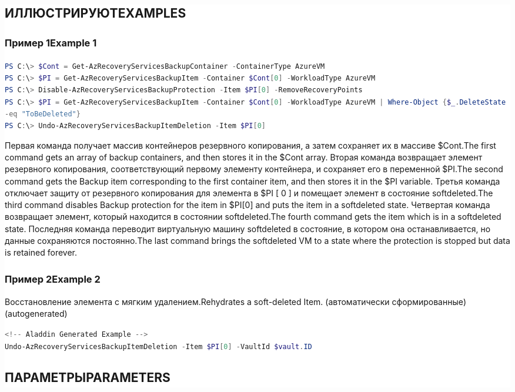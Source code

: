 ## <span data-ttu-id="41b04-107">ИЛЛЮСТРИРУЮТ</span><span class="sxs-lookup"><span data-stu-id="41b04-107">EXAMPLES</span></span>

### <span data-ttu-id="41b04-108">Пример 1</span><span class="sxs-lookup"><span data-stu-id="41b04-108">Example 1</span></span>
```powershell
PS C:\> $Cont = Get-AzRecoveryServicesBackupContainer -ContainerType AzureVM
PS C:\> $PI = Get-AzRecoveryServicesBackupItem -Container $Cont[0] -WorkloadType AzureVM 
PS C:\> Disable-AzRecoveryServicesBackupProtection -Item $PI[0] -RemoveRecoveryPoints
PS C:\> $PI = Get-AzRecoveryServicesBackupItem -Container $Cont[0] -WorkloadType AzureVM | Where-Object {$_.DeleteState -eq "ToBeDeleted"}
PS C:\> Undo-AzRecoveryServicesBackupItemDeletion -Item $PI[0]
```

<span data-ttu-id="41b04-109">Первая команда получает массив контейнеров резервного копирования, а затем сохраняет их в массиве $Cont.</span><span class="sxs-lookup"><span data-stu-id="41b04-109">The first command gets an array of backup containers, and then stores it in the $Cont array.</span></span>
<span data-ttu-id="41b04-110">Вторая команда возвращает элемент резервного копирования, соответствующий первому элементу контейнера, и сохраняет его в переменной $PI.</span><span class="sxs-lookup"><span data-stu-id="41b04-110">The second command gets the Backup item corresponding to the first container item, and then stores it in the $PI variable.</span></span>
<span data-ttu-id="41b04-111">Третья команда отключает защиту от резервного копирования для элемента в $PI \[ 0 \] и помещает элемент в состояние softdeleted.</span><span class="sxs-lookup"><span data-stu-id="41b04-111">The third command disables Backup protection for the item in $PI\[0\] and puts the item in a softdeleted state.</span></span>
<span data-ttu-id="41b04-112">Четвертая команда возвращает элемент, который находится в состоянии softdeleted.</span><span class="sxs-lookup"><span data-stu-id="41b04-112">The fourth command gets the item which is in a softdeleted state.</span></span>
<span data-ttu-id="41b04-113">Последняя команда переводит виртуальную машину softdeleted в состояние, в котором она останавливается, но данные сохраняются постоянно.</span><span class="sxs-lookup"><span data-stu-id="41b04-113">The last command brings the softdeleted VM to a state where the protection is stopped but data is retained forever.</span></span>

### <span data-ttu-id="41b04-114">Пример 2</span><span class="sxs-lookup"><span data-stu-id="41b04-114">Example 2</span></span>

<span data-ttu-id="41b04-115">Восстановление элемента с мягким удалением.</span><span class="sxs-lookup"><span data-stu-id="41b04-115">Rehydrates a soft-deleted Item.</span></span> <span data-ttu-id="41b04-116">(автоматически сформированные)</span><span class="sxs-lookup"><span data-stu-id="41b04-116">(autogenerated)</span></span>

```powershell
<!-- Aladdin Generated Example --> 
Undo-AzRecoveryServicesBackupItemDeletion -Item $PI[0] -VaultId $vault.ID
```

## <span data-ttu-id="41b04-117">ПАРАМЕТРЫ</span><span class="sxs-lookup"><span data-stu-id="41b04-117">PARAMETERS</span></span>
